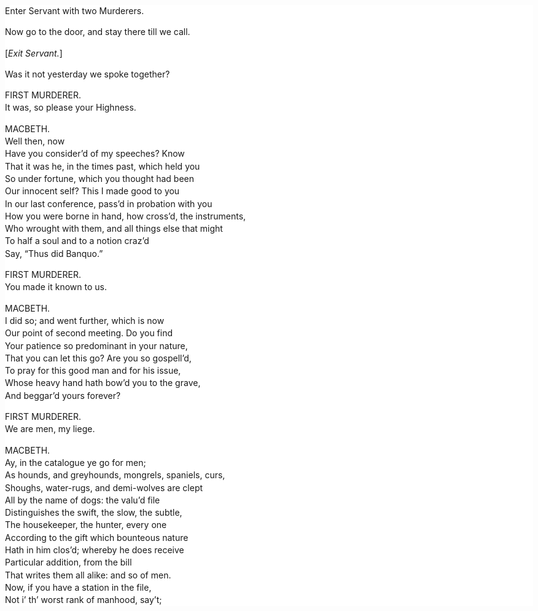 
<p class="scenedesc">Enter <span class="charname">Servant</span> with two
<span class="charname">Murderers</span>.</p>

<p class="drama">
Now go to the door, and stay there till we call.
</p>

<p class="right">[<i>Exit Servant.</i>]</p>

<p class="drama">
Was it not yesterday we spoke together?
</p>

<p class="drama">
FIRST MURDERER.<br>
It was, so please your Highness.
</p>

<p class="drama">
MACBETH.<br>
Well then, now<br>
Have you consider’d of my speeches? Know<br>
That it was he, in the times past, which held you<br>
So under fortune, which you thought had been<br>
Our innocent self? This I made good to you<br>
In our last conference, pass’d in probation with you<br>
How you were borne in hand, how cross’d, the instruments,<br>
Who wrought with them, and all things else that might<br>
To half a soul and to a notion craz’d<br>
Say, “Thus did Banquo.”
</p>

<p class="drama">
FIRST MURDERER.<br>
You made it known to us.
</p>

<p class="drama">
MACBETH.<br>
I did so; and went further, which is now<br>
Our point of second meeting. Do you find<br>
Your patience so predominant in your nature,<br>
That you can let this go? Are you so gospell’d,<br>
To pray for this good man and for his issue,<br>
Whose heavy hand hath bow’d you to the grave,<br>
And beggar’d yours forever?
</p>

<p class="drama">
FIRST MURDERER.<br>
We are men, my liege.
</p>

<p class="drama">
MACBETH.<br>
Ay, in the catalogue ye go for men;<br>
As hounds, and greyhounds, mongrels, spaniels, curs,<br>
Shoughs, water-rugs, and demi-wolves are clept<br>
All by the name of dogs: the valu’d file<br>
Distinguishes the swift, the slow, the subtle,<br>
The housekeeper, the hunter, every one<br>
According to the gift which bounteous nature<br>
Hath in him clos’d; whereby he does receive<br>
Particular addition, from the bill<br>
That writes them all alike: and so of men.<br>
Now, if you have a station in the file,<br>
Not i’ th’ worst rank of manhood, say’t;<br>
